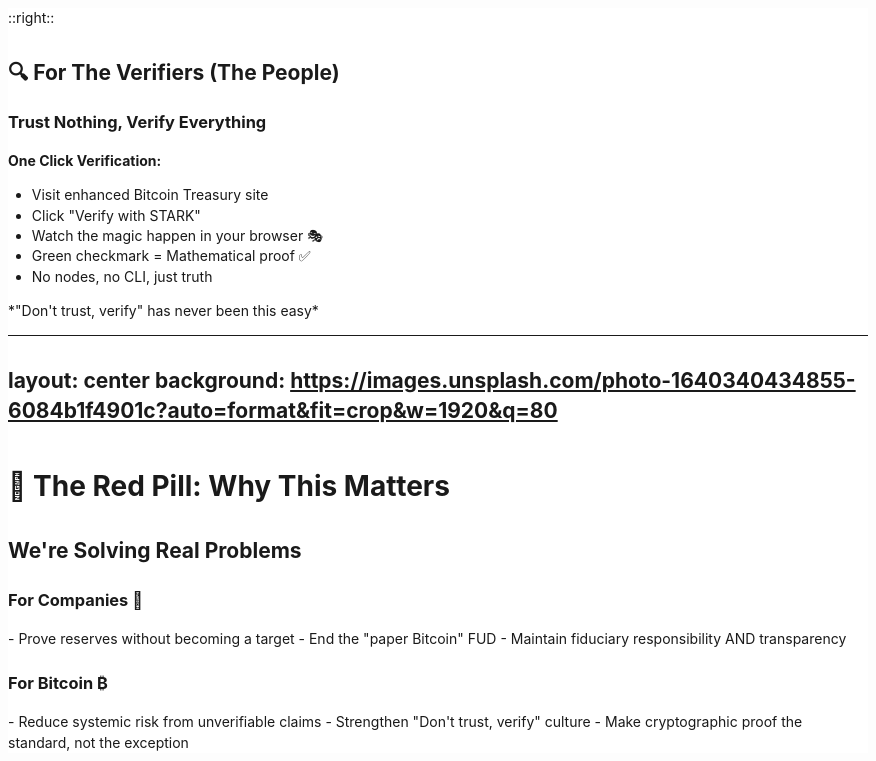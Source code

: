 </div>

::right::

<div v-click class="mt-8">

## 🔍 For The Verifiers (The People)

### Trust Nothing, Verify Everything

**One Click Verification:**
- Visit enhanced Bitcoin Treasury site
- Click "Verify with STARK" 
- Watch the magic happen in your browser 🎭
- Green checkmark = Mathematical proof ✅
- No nodes, no CLI, just truth

</div>

<div v-click class="mt-8 text-center text-lg italic bg-green-900/20 p-4 rounded-lg">
*"Don't trust, verify" has never been this easy*
</div>



---
layout: center
background: https://images.unsplash.com/photo-1640340434855-6084b1f4901c?auto=format&fit=crop&w=1920&q=80
---

# 💊 The Red Pill: Why This Matters

## We're Solving Real Problems

<div class="grid grid-cols-3 gap-6 mt-8">

<div v-click>

### For Companies 🏢

<div class="bg-blue-900/20 p-4 rounded-lg space-y-2">
- Prove reserves without becoming a target
- End the "paper Bitcoin" FUD
- Maintain fiduciary responsibility AND transparency
</div>

</div>

<div v-click>

### For Bitcoin ₿

<div class="bg-orange-900/20 p-4 rounded-lg space-y-2">
- Reduce systemic risk from unverifiable claims
- Strengthen "Don't trust, verify" culture
- Make cryptographic proof the standard, not the exception
</div>
